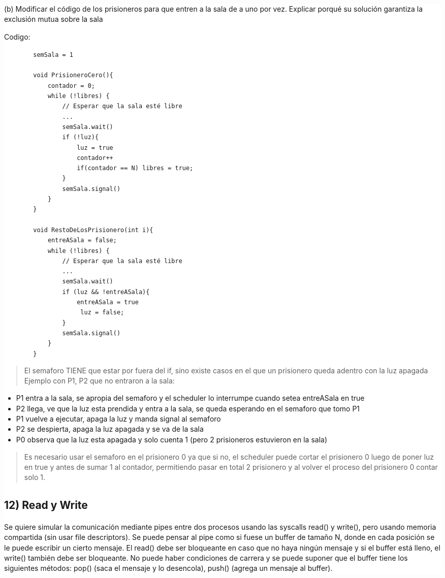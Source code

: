 (b) Modificar el código de los prisioneros para que entren a la sala de a uno por vez. Explicar porqué su solución garantiza la exclusión mutua sobre la sala

Codigo:

            semSala = 1

            void PrisioneroCero(){
                contador = 0;
                while (!libres) {
                    // Esperar que la sala esté libre
                    ...
                    semSala.wait()
                    if (!luz){
                        luz = true
                        contador++
                        if(contador == N) libres = true;
                    }
                    semSala.signal()
                }
            }

            void RestoDeLosPrisionero(int i){
                entreASala = false;
                while (!libres) {
                    // Esperar que la sala esté libre
                    ...
                    semSala.wait()
                    if (luz && !entreASala){
                        entreASala = true
                         luz = false;
                    }
                    semSala.signal()
                }
            }

>El semaforo TIENE que estar por fuera del if, sino existe casos en el que un prisionero queda adentro con la luz apagada
Ejemplo con P1, P2 que no entraron a la sala:
- P1 entra a la sala, se apropia del semaforo y el scheduler lo interrumpe cuando setea entreASala en true
- P2 llega, ve que la luz esta prendida y entra a la sala, se queda esperando en el semaforo que tomo P1
- P1 vuelve a ejecutar, apaga la luz y manda signal al semaforo
- P2 se despierta, apaga la luz apagada y se va de la sala
- P0 observa que la luz esta apagada y solo cuenta 1 (pero 2 prisioneros estuvieron en la sala)
        
>Es necesario usar el semaforo en el prisionero 0 ya que si no, el scheduler puede cortar el prisionero 0 luego de poner luz en true y antes de sumar 1 al contador, permitiendo pasar en total 2 prisionero y al volver el proceso del prisionero 0 contar solo 1.

## 12) Read y Write
Se quiere simular la comunicación mediante pipes entre dos procesos usando las syscalls read() y write(), pero usando memoria compartida (sin usar file descriptors). Se puede pensar al pipe como si fuese un buffer de tamaño N, donde en cada posición se le puede escribir un cierto mensaje. El read() debe ser bloqueante en caso que no haya ningún mensaje y si el buffer está lleno, el write() también debe ser bloqueante. No puede haber condiciones de carrera y se puede suponer que el buffer tiene los siguientes métodos: pop() (saca el mensaje y lo desencola), push() (agrega un mensaje al buffer).
